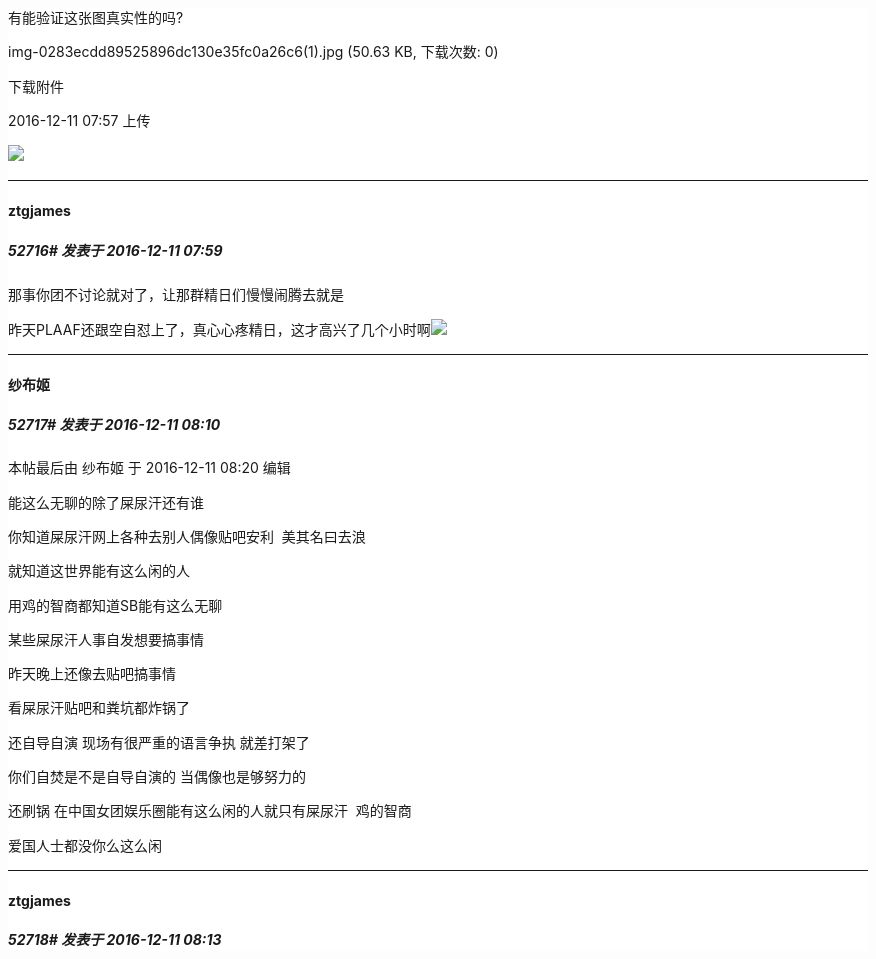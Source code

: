 
有能验证这张图真实性的吗?


img-0283ecdd89525896dc130e35fc0a26c6(1).jpg
(50.63 KB, 下载次数: 0)


下载附件


2016-12-11 07:57 上传


<img src="http://img.saraba1st.com/forum/201612/11/075759eq0w1855woor15lq.jpg" referrerpolicy="no-referrer">


*****

####  ztgjames  
##### 52716#       发表于 2016-12-11 07:59


那事你团不讨论就对了，让那群精日们慢慢闹腾去就是


昨天PLAAF还跟空自怼上了，真心心疼精日，这才高兴了几个小时啊<img src="https://static.saraba1st.com/image/smiley/face/154.gif" referrerpolicy="no-referrer">


*****

####  纱布姬  
##### 52717#       发表于 2016-12-11 08:10


 本帖最后由 纱布姬 于 2016-12-11 08:20 编辑 

能这么无聊的除了屎尿汗还有谁

你知道屎尿汗网上各种去别人偶像贴吧安利  美其名曰去浪

就知道这世界能有这么闲的人

用鸡的智商都知道SB能有这么无聊

某些屎尿汗人事自发想要搞事情

昨天晚上还像去贴吧搞事情

看屎尿汗贴吧和粪坑都炸锅了

还自导自演 现场有很严重的语言争执 就差打架了

你们自焚是不是自导自演的 当偶像也是够努力的

还刷锅 在中国女团娱乐圈能有这么闲的人就只有屎尿汗  鸡的智商

爱国人士都没你么这么闲


*****

####  ztgjames  
##### 52718#       发表于 2016-12-11 08:13
